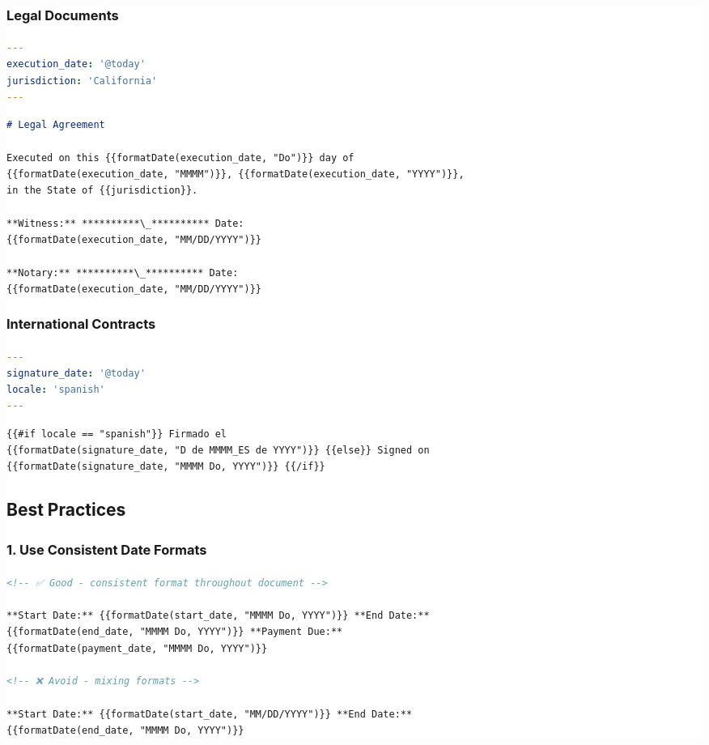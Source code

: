 ### Legal Documents

```yaml
---
execution_date: '@today'
jurisdiction: 'California'
---
```

```markdown
# Legal Agreement

Executed on this {{formatDate(execution_date, "Do")}} day of
{{formatDate(execution_date, "MMMM")}}, {{formatDate(execution_date, "YYYY")}},
in the State of {{jurisdiction}}.

**Witness:** **********\_********** Date:
{{formatDate(execution_date, "MM/DD/YYYY")}}

**Notary:** **********\_********** Date:
{{formatDate(execution_date, "MM/DD/YYYY")}}
```

### International Contracts

```yaml
---
signature_date: '@today'
locale: 'spanish'
---
```

```markdown
{{#if locale == "spanish"}} Firmado el
{{formatDate(signature_date, "D de MMMM_ES de YYYY")}} {{else}} Signed on
{{formatDate(signature_date, "MMMM Do, YYYY")}} {{/if}}
```

## Best Practices

### 1. Use Consistent Date Formats

```markdown
<!-- ✅ Good - consistent format throughout document -->

**Start Date:** {{formatDate(start_date, "MMMM Do, YYYY")}} **End Date:**
{{formatDate(end_date, "MMMM Do, YYYY")}} **Payment Due:**
{{formatDate(payment_date, "MMMM Do, YYYY")}}

<!-- ❌ Avoid - mixing formats -->

**Start Date:** {{formatDate(start_date, "MM/DD/YYYY")}} **End Date:**
{{formatDate(end_date, "MMMM Do, YYYY")}}
```
